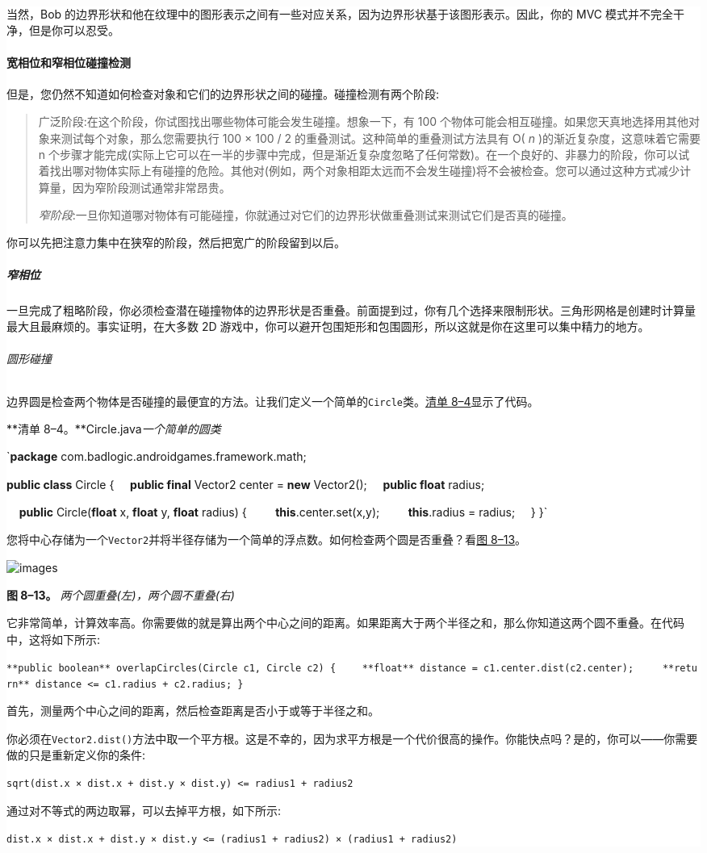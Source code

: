 当然，Bob 的边界形状和他在纹理中的图形表示之间有一些对应关系，因为边界形状基于该图形表示。因此，你的 MVC 模式并不完全干净，但是你可以忍受。

#### 宽相位和窄相位碰撞检测

但是，您仍然不知道如何检查对象和它们的边界形状之间的碰撞。碰撞检测有两个阶段:

> 广泛阶段:在这个阶段，你试图找出哪些物体可能会发生碰撞。想象一下，有 100 个物体可能会相互碰撞。如果您天真地选择用其他对象来测试每个对象，那么您需要执行 100 × 100 / 2 的重叠测试。这种简单的重叠测试方法具有 O( *n* )的渐近复杂度，这意味着它需要 n 个步骤才能完成(实际上它可以在一半的步骤中完成，但是渐近复杂度忽略了任何常数)。在一个良好的、非暴力的阶段，你可以试着找出哪对物体实际上有碰撞的危险。其他对(例如，两个对象相距太远而不会发生碰撞)将不会被检查。您可以通过这种方式减少计算量，因为窄阶段测试通常非常昂贵。
> 
> *窄阶段*:一旦你知道哪对物体有可能碰撞，你就通过对它们的边界形状做重叠测试来测试它们是否真的碰撞。

你可以先把注意力集中在狭窄的阶段，然后把宽广的阶段留到以后。

##### 窄相位

一旦完成了粗略阶段，你必须检查潜在碰撞物体的边界形状是否重叠。前面提到过，你有几个选择来限制形状。三角形网格是创建时计算量最大且最麻烦的。事实证明，在大多数 2D 游戏中，你可以避开包围矩形和包围圆形，所以这就是你在这里可以集中精力的地方。

###### 圆形碰撞

边界圆是检查两个物体是否碰撞的最便宜的方法。让我们定义一个简单的`Circle`类。[清单 8–4](#list_8_4)显示了代码。

**清单 8–4。**Circle.java*一个简单的圆类*

`**package** com.badlogic.androidgames.framework.math;

**public class** Circle {
    **public final** Vector2 center = **new** Vector2();
    **public float** radius;

    **public** Circle(**float** x, **float** y, **float** radius) {
        **this**.center.set(x,y);
        **this**.radius = radius;
    }
}`

您将中心存储为一个`Vector2`并将半径存储为一个简单的浮点数。如何检查两个圆是否重叠？看[图 8–13](#fig_8_13)。

![images](img/0813.jpg)

**图 8–13。** *两个圆重叠(左)，两个圆不重叠(右)*

它非常简单，计算效率高。你需要做的就是算出两个中心之间的距离。如果距离大于两个半径之和，那么你知道这两个圆不重叠。在代码中，这将如下所示:

`**public boolean** overlapCircles(Circle c1, Circle c2) {` `    **float** distance = c1.center.dist(c2.center);
    **return** distance <= c1.radius + c2.radius;
}`

首先，测量两个中心之间的距离，然后检查距离是否小于或等于半径之和。

你必须在`Vector2.dist()`方法中取一个平方根。这是不幸的，因为求平方根是一个代价很高的操作。你能快点吗？是的，你可以——你需要做的只是重新定义你的条件:

`sqrt(dist.x × dist.x + dist.y × dist.y) <= radius1 + radius2`

通过对不等式的两边取幂，可以去掉平方根，如下所示:

`dist.x × dist.x + dist.y × dist.y <= (radius1 + radius2) × (radius1 + radius2)`
